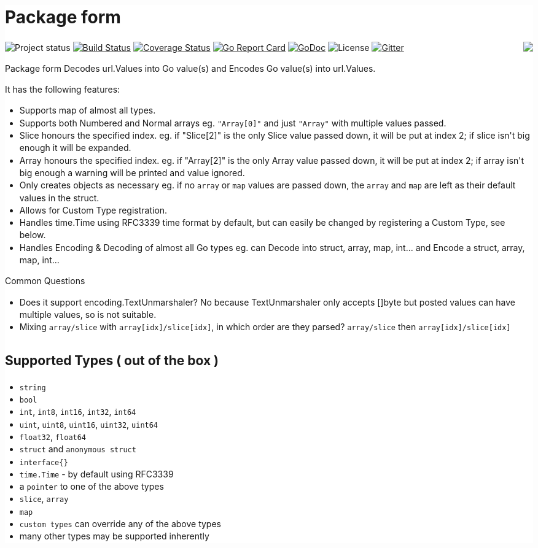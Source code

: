 Package form
============
<img align="right" src="https://raw.githubusercontent.com/go-playground/form/master/logo.jpg">![Project status](https://img.shields.io/badge/version-3.1.3-green.svg)
[![Build Status](https://semaphoreci.com/api/v1/joeybloggs/form/branches/master/badge.svg)](https://semaphoreci.com/joeybloggs/form)
[![Coverage Status](https://coveralls.io/repos/github/go-playground/form/badge.svg?branch=master)](https://coveralls.io/github/go-playground/form?branch=master)
[![Go Report Card](https://goreportcard.com/badge/github.com/go-playground/form)](https://goreportcard.com/report/github.com/go-playground/form)
[![GoDoc](https://godoc.org/github.com/go-playground/form?status.svg)](https://godoc.org/github.com/go-playground/form)
![License](https://img.shields.io/dub/l/vibe-d.svg)
[![Gitter](https://badges.gitter.im/go-playground/form.svg)](https://gitter.im/go-playground/form?utm_source=badge&utm_medium=badge&utm_campaign=pr-badge)

Package form Decodes url.Values into Go value(s) and Encodes Go value(s) into url.Values.

It has the following features:

- Supports map of almost all types.
- Supports both Numbered and Normal arrays eg. `"Array[0]"` and just `"Array"` with multiple values passed.
- Slice honours the specified index. eg. if "Slice[2]" is the only Slice value passed down, it will be put at index 2; if slice isn't big enough it will be expanded.
- Array honours the specified index. eg. if "Array[2]" is the only Array value passed down, it will be put at index 2; if array isn't big enough a warning will be printed and value ignored.
- Only creates objects as necessary eg. if no `array` or `map` values are passed down, the `array` and `map` are left as their default values in the struct.
- Allows for Custom Type registration.
- Handles time.Time using RFC3339 time format by default, but can easily be changed by registering a Custom Type, see below.
- Handles Encoding & Decoding of almost all Go types eg. can Decode into struct, array, map, int... and Encode a struct, array, map, int...

Common Questions

- Does it support encoding.TextUnmarshaler? No because TextUnmarshaler only accepts []byte but posted values can have multiple values, so is not suitable.
- Mixing `array/slice` with `array[idx]/slice[idx]`, in which order are they parsed? `array/slice` then `array[idx]/slice[idx]`

Supported Types ( out of the box )
----------

* `string`
* `bool`
* `int`, `int8`, `int16`, `int32`, `int64`
* `uint`, `uint8`, `uint16`, `uint32`, `uint64`
* `float32`, `float64`
* `struct` and `anonymous struct`
* `interface{}`
* `time.Time` - by default using RFC3339
* a `pointer` to one of the above types
* `slice`, `array`
* `map`
* `custom types` can override any of the above types
* many other types may be supported inherently
